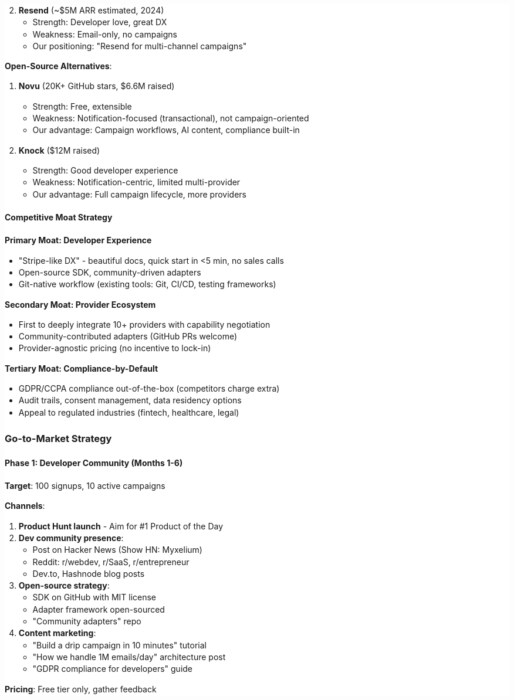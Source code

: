 2. **Resend** (~$5M ARR estimated, 2024)
   - Strength: Developer love, great DX
   - Weakness: Email-only, no campaigns
   - Our positioning: "Resend for multi-channel campaigns"

**Open-Source Alternatives**:
1. **Novu** (20K+ GitHub stars, $6.6M raised)
   - Strength: Free, extensible
   - Weakness: Notification-focused (transactional), not campaign-oriented
   - Our advantage: Campaign workflows, AI content, compliance built-in

2. **Knock** ($12M raised)
   - Strength: Good developer experience
   - Weakness: Notification-centric, limited multi-provider
   - Our advantage: Full campaign lifecycle, more providers

#### Competitive Moat Strategy

**Primary Moat: Developer Experience**
- "Stripe-like DX" - beautiful docs, quick start in <5 min, no sales calls
- Open-source SDK, community-driven adapters
- Git-native workflow (existing tools: Git, CI/CD, testing frameworks)

**Secondary Moat: Provider Ecosystem**
- First to deeply integrate 10+ providers with capability negotiation
- Community-contributed adapters (GitHub PRs welcome)
- Provider-agnostic pricing (no incentive to lock-in)

**Tertiary Moat: Compliance-by-Default**
- GDPR/CCPA compliance out-of-the-box (competitors charge extra)
- Audit trails, consent management, data residency options
- Appeal to regulated industries (fintech, healthcare, legal)

### Go-to-Market Strategy

#### Phase 1: Developer Community (Months 1-6)

**Target**: 100 signups, 10 active campaigns

**Channels**:
1. **Product Hunt launch** - Aim for #1 Product of the Day
2. **Dev community presence**:
   - Post on Hacker News (Show HN: Myxelium)
   - Reddit: r/webdev, r/SaaS, r/entrepreneur
   - Dev.to, Hashnode blog posts
3. **Open-source strategy**:
   - SDK on GitHub with MIT license
   - Adapter framework open-sourced
   - "Community adapters" repo
4. **Content marketing**:
   - "Build a drip campaign in 10 minutes" tutorial
   - "How we handle 1M emails/day" architecture post
   - "GDPR compliance for developers" guide

**Pricing**: Free tier only, gather feedback
